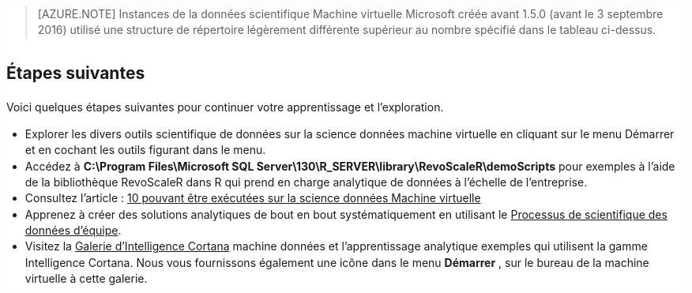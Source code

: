 >[AZURE.NOTE] Instances de la données scientifique Machine virtuelle Microsoft créée avant 1.5.0 (avant le 3 septembre 2016) utilisé une structure de répertoire légèrement différente supérieur au nombre spécifié dans le tableau ci-dessus. 

## <a name="next-steps"></a>Étapes suivantes
Voici quelques étapes suivantes pour continuer votre apprentissage et l’exploration. 

* Explorer les divers outils scientifique de données sur la science données machine virtuelle en cliquant sur le menu Démarrer et en cochant les outils figurant dans le menu.
* Accédez à **C:\Program Files\Microsoft SQL Server\130\R_SERVER\library\RevoScaleR\demoScripts** pour exemples à l’aide de la bibliothèque RevoScaleR dans R qui prend en charge analytique de données à l’échelle de l’entreprise.  
* Consultez l’article : [10 pouvant être exécutées sur la science données Machine virtuelle](http://aka.ms/dsvmtenthings)
* Apprenez à créer des solutions analytiques de bout en bout systématiquement en utilisant le [Processus de scientifique des données d’équipe](https://azure.microsoft.com/documentation/learning-paths/data-science-process/).
* Visitez la [Galerie d’Intelligence Cortana](http://gallery.cortanaintelligence.com) machine données et l’apprentissage analytique exemples qui utilisent la gamme Intelligence Cortana. Nous vous fournissons également une icône dans le menu **Démarrer** , sur le bureau de la machine virtuelle à cette galerie.

